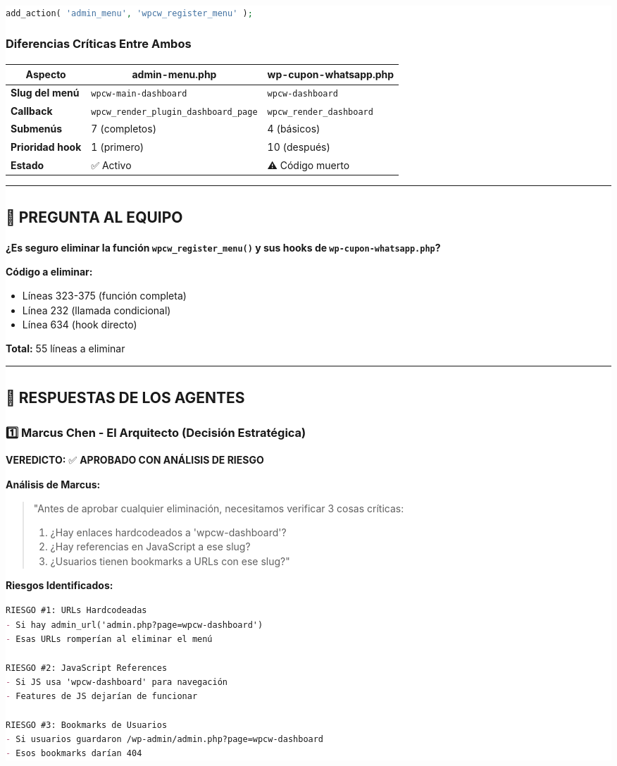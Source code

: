 ```php
add_action( 'admin_menu', 'wpcw_register_menu' );
```

### Diferencias Críticas Entre Ambos

| Aspecto | admin-menu.php | wp-cupon-whatsapp.php |
|---------|---------------|---------------------|
| **Slug del menú** | `wpcw-main-dashboard` | `wpcw-dashboard` |
| **Callback** | `wpcw_render_plugin_dashboard_page` | `wpcw_render_dashboard` |
| **Submenús** | 7 (completos) | 4 (básicos) |
| **Prioridad hook** | 1 (primero) | 10 (después) |
| **Estado** | ✅ Activo | ⚠️ Código muerto |

---

## 🎯 PREGUNTA AL EQUIPO

**¿Es seguro eliminar la función `wpcw_register_menu()` y sus hooks de `wp-cupon-whatsapp.php`?**

**Código a eliminar:**
- Líneas 323-375 (función completa)
- Línea 232 (llamada condicional)
- Línea 634 (hook directo)

**Total:** 55 líneas a eliminar

---

## 👥 RESPUESTAS DE LOS AGENTES

### 1️⃣ **Marcus Chen - El Arquitecto** (Decisión Estratégica)

**VEREDICTO:** ✅ **APROBADO CON ANÁLISIS DE RIESGO**

**Análisis de Marcus:**

> "Antes de aprobar cualquier eliminación, necesitamos verificar 3 cosas críticas:
> 1. ¿Hay enlaces hardcodeados a 'wpcw-dashboard'?
> 2. ¿Hay referencias en JavaScript a ese slug?
> 3. ¿Usuarios tienen bookmarks a URLs con ese slug?"

**Riesgos Identificados:**

```markdown
RIESGO #1: URLs Hardcodeadas
- Si hay admin_url('admin.php?page=wpcw-dashboard')
- Esas URLs romperían al eliminar el menú

RIESGO #2: JavaScript References
- Si JS usa 'wpcw-dashboard' para navegación
- Features de JS dejarían de funcionar

RIESGO #3: Bookmarks de Usuarios
- Si usuarios guardaron /wp-admin/admin.php?page=wpcw-dashboard
- Esos bookmarks darían 404
```
